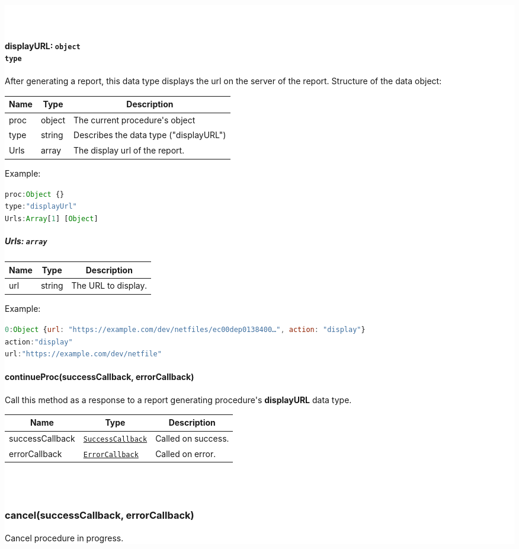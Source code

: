 
<br/>
<br/>

<a class="anchor-link" name="continueProc"></a>
#### displayURL: <code>object type</code>
After generating a report, this data type displays the url on the server of the report. Structure of the data object:

|Name | Type | Description |
| --- | --- | --- |
|proc| object | The current procedure's object |
|type | string | Describes the data type ("displayURL")|
|Urls| array | The display url of the report.|

Example:
```js
proc:Object {}
type:"displayUrl"
Urls:Array[1] [Object]
```

##### Urls: <code>array</code>

| Name | Type | Description |
| --- | --- | --- |
|url|string| The URL to display.|

Example:
```js
0:Object {url: "https://example.com/dev/netfiles/ec00dep0138400…", action: "display"}
action:"display"
url:"https://example.com/dev/netfile"
```


#### continueProc(successCallback, errorCallback)
Call this method as a response to a report generating procedure's **displayURL** data type.

| Name | Type | Description |
| --- | --- | --- |
| successCallback | [`SuccessCallback`](#ProcSuccessCallback) | Called on success. |
| errorCallback | [`ErrorCallback`](#ProcErrorCallback) | Called on error. |


<br/>
<br/>

<a class="anchor-link" name="cancel"></a>

### cancel(successCallback, errorCallback)
Cancel procedure in progress.
